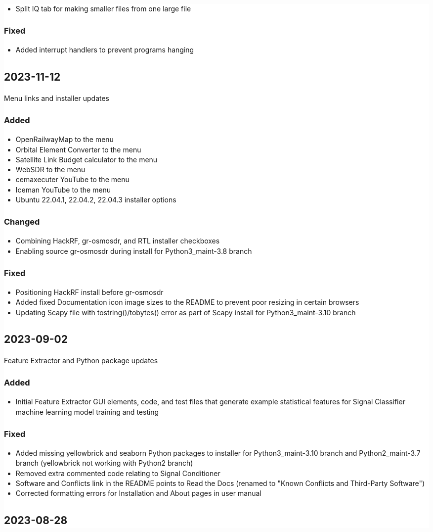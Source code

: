 - Split IQ tab for making smaller files from one large file

### Fixed

- Added interrupt handlers to prevent programs hanging

## 2023-11-12

Menu links and installer updates
 
### Added

- OpenRailwayMap to the menu
- Orbital Element Converter to the menu
- Satellite Link Budget calculator to the menu
- WebSDR to the menu
- cemaxecuter YouTube to the menu
- Iceman YouTube to the menu
- Ubuntu 22.04.1, 22.04.2, 22.04.3 installer options

### Changed

- Combining HackRF, gr-osmosdr, and RTL installer checkboxes
- Enabling source gr-osmosdr during install for Python3_maint-3.8 branch

### Fixed

- Positioning HackRF install before gr-osmosdr
- Added fixed Documentation icon image sizes to the README to prevent poor resizing in certain browsers
- Updating Scapy file with tostring()/tobytes() error as part of Scapy install for Python3_maint-3.10 branch

## 2023-09-02

Feature Extractor and Python package updates
 
### Added

- Initial Feature Extractor GUI elements, code, and test files that generate example statistical features for Signal Classifier machine learning model training and testing

### Fixed

- Added missing yellowbrick and seaborn Python packages to installer for Python3_maint-3.10 branch and Python2_maint-3.7 branch (yellowbrick not working with Python2 branch)
- Removed extra commented code relating to Signal Conditioner
- Software and Conflicts link in the README points to Read the Docs (renamed to "Known Conflicts and Third-Party Software")
- Corrected formatting errors for Installation and About pages in user manual 

## 2023-08-28
